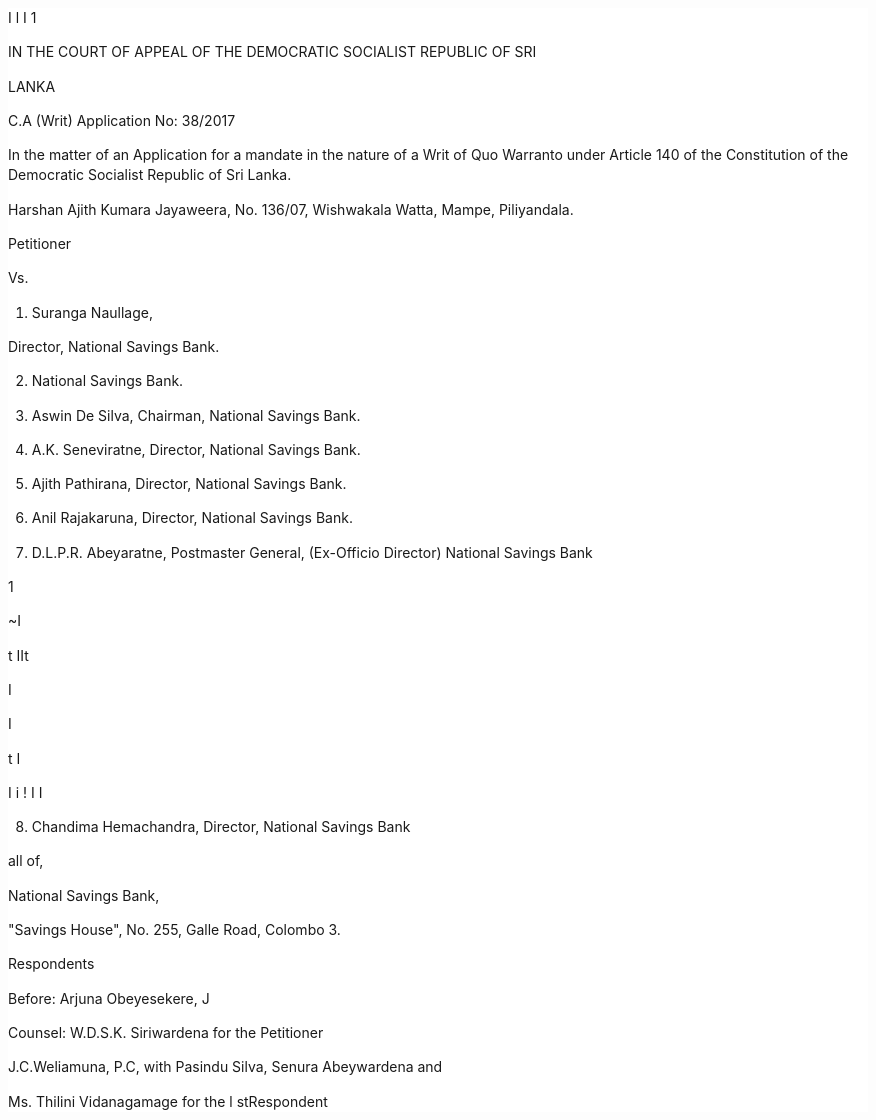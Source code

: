 I l I 1

IN THE COURT OF APPEAL OF THE DEMOCRATIC SOCIALIST REPUBLIC OF SRI

LANKA

C.A (Writ) Application No: 38/2017

In the matter of an Application for a mandate in the nature of a Writ of Quo Warranto under Article 140 of the Constitution of the Democratic Socialist Republic of Sri Lanka.

Harshan Ajith Kumara Jayaweera, No. 136/07, Wishwakala Watta, Mampe, Piliyandala.

Petitioner

Vs.

1. Suranga Naullage,

Director, National Savings Bank.

2. National Savings Bank.

3. Aswin De Silva, Chairman, National Savings Bank.

4. A.K. Seneviratne, Director, National Savings Bank.

5. Ajith Pathirana, Director, National Savings Bank.

6. Anil Rajakaruna, Director, National Savings Bank.

7. D.L.P.R. Abeyaratne, Postmaster General, (Ex-Officio Director) National Savings Bank

1

~I

t IIt

I

I

t I

I i ! I I

8. Chandima Hemachandra, Director, National Savings Bank

all of,

National Savings Bank,

"Savings House", No. 255, Galle Road, Colombo 3.

Respondents

Before: Arjuna Obeyesekere, J

Counsel: W.D.S.K. Siriwardena for the Petitioner

J.C.Weliamuna, P.C, with Pasindu Silva, Senura Abeywardena and

Ms. Thilini Vidanagamage for the l stRespondent
